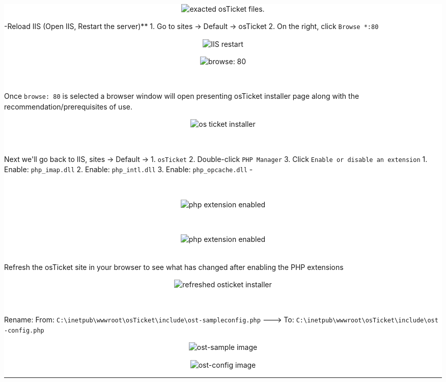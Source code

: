 <p align="center">
<img src="https://i.imgur.com/F1wPGL1.png" height="65%" width="65%" alt="exacted osTicket files."/>                                                                        </p>

 -Reload IIS (Open IIS, Restart the server)** 1. Go to sites -> Default -> osTicket 2. On the right, click `Browse *:80`
 
 <p align="center">
    <img src="https://i.imgur.com/A8LBhGS.png" height="65%" width="65%" alt="IIS restart"/>
    </p>
    <p align="center"> 
<img src="https://i.imgur.com/bbcdcJo.png" height=45% width="45%" alt="browse: 80"/>
    </p> 
    </br>
    
Once `browse: 80` is selected a browser window will open presenting osTicket installer page along with the recommendation/prerequisites of use.
    
 <p align="center">
    <img src="https://i.imgur.com/wcCxx5C.png" height="45%" width="45%" alt="os ticket installer"/>
    </p>
    </br>
    
Next we'll go back to IIS, sites -> Default -> 1. `osTicket` 2. Double-click `PHP Manager` 3. Click `Enable or disable an extension` 1. Enable: `php_imap.dll` 2. Enable: `php_intl.dll` 3. Enable: `php_opcache.dll` -

 <p align="center"<img src="https://i.imgur.com/YVjKOMp.png" height="50%" width="50%" alt="php manager"/>
 </p>
 <br/>
 <p align="center">
 <img src="https://i.imgur.com/elGuTsd.png" height="45%" width="45%" alt="php extension enabled"/>
 </p>
 <br/>
 <p align="center">
 <img src="https://i.imgur.com/cMtCuaA.png" height="45%" width="45%" alt="php extension enabled"/>
 </p>
 <br/>
Refresh the osTicket site in your browser to see what has changed after enabling the PHP extensions  
<p align="center">
<img src="https://i.imgur.com/PPNziV5.png" height="45%" width="45%" alt="refreshed osticket installer"/>
 </p>
 <br/>
 
Rename: From: `C:\inetpub\wwwroot\osTicket\include\ost-sampleconfig.php` --->	To: `C:\inetpub\wwwroot\osTicket\include\ost-config.php`
 
 <p align="center">
 <img src="https://i.imgur.com/u0bCrDC.png" height="50%" width="50%" alt="ost-sample image"/>
 </p>
<p align="center">
 <img src="https://i.imgur.com/mkBhToH.png" height="50%" width="50%" alt="ost-config image"/>
 </p>
<hr>
